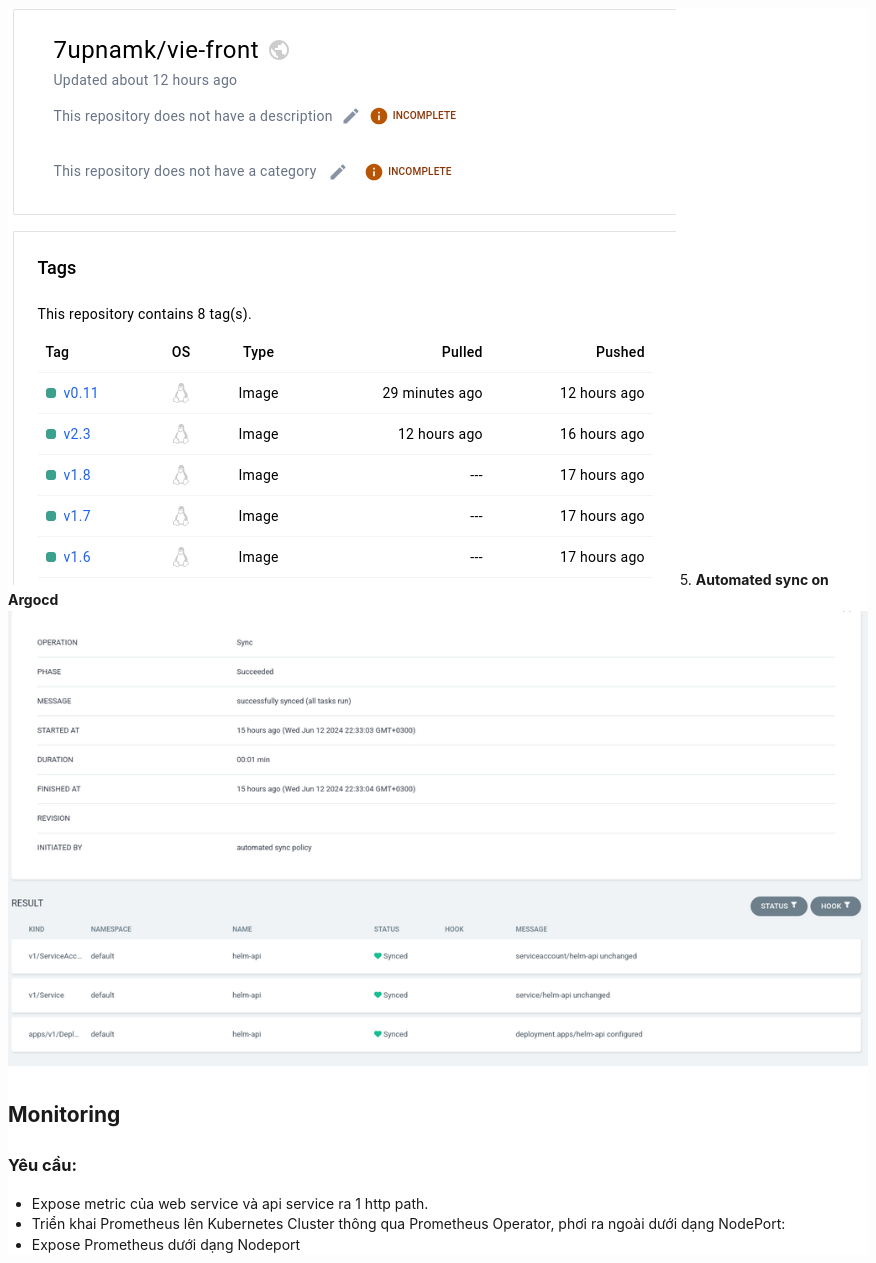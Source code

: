![alt text](images/R/image-10.png)
5. **Automated sync on Argocd**
![alt text](images/R/image-11.png)
## Monitoring
### Yêu cầu:
- Expose metric của web service và api service ra 1 http path.
- Triển khai Prometheus lên Kubernetes Cluster thông qua Prometheus Operator, phơi ra ngoài dưới dạng NodePort: 
- Expose Prometheus dưới dạng Nodeport